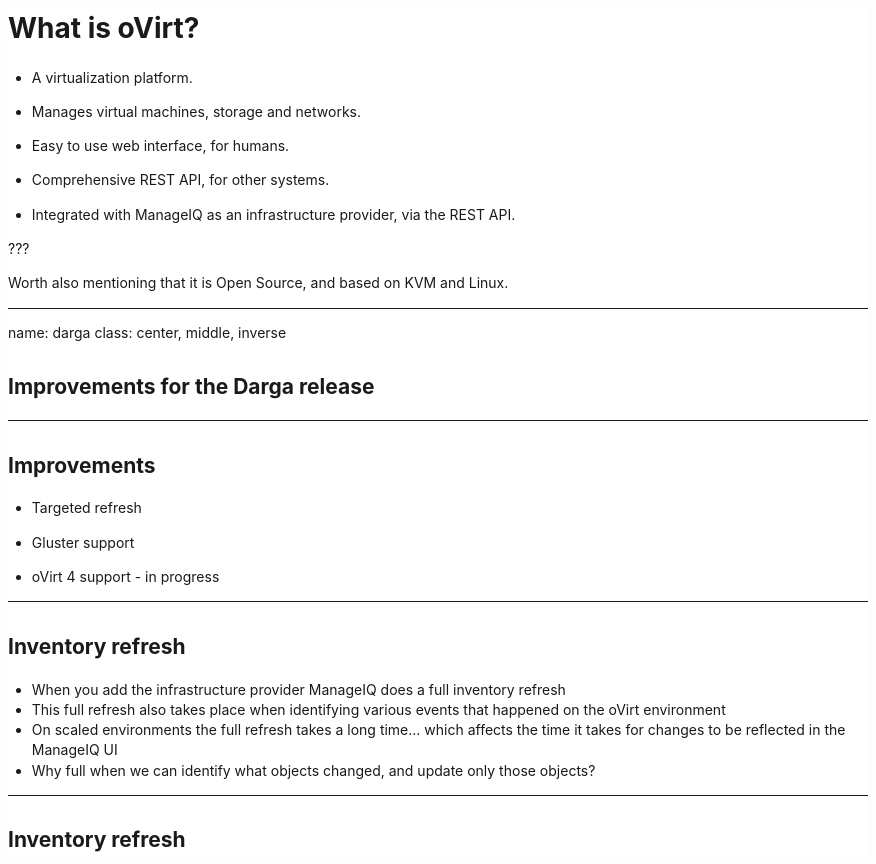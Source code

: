 # What is oVirt?

- A virtualization platform.

- Manages virtual machines, storage and networks.

- Easy to use web interface, for humans.

- Comprehensive REST API, for other systems.

- Integrated with ManageIQ as an infrastructure provider, via the REST
  API.

???

Worth also mentioning that it is Open Source, and based on KVM and
Linux.

---

name: darga
class: center, middle, inverse

## Improvements for the Darga release

---

## Improvements

- Targeted refresh

- Gluster support

- oVirt 4 support - in progress

---

## Inventory refresh
- When you add the infrastructure provider ManageIQ does a full inventory refresh
- This full refresh also takes place when identifying various events that happened on the oVirt environment
- On scaled environments the full refresh takes a long time... which affects the time it takes for changes to be reflected in the ManageIQ UI
- Why full when we can identify what objects changed, and update only those objects?

---

## Inventory refresh
